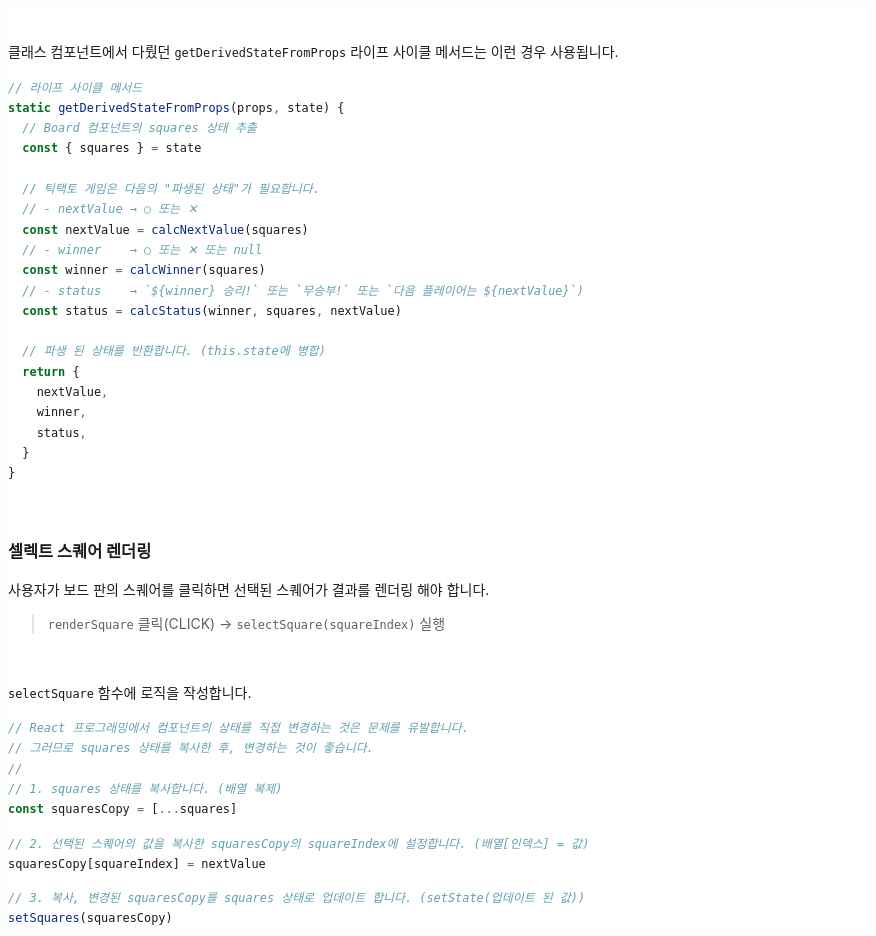 <br>

클래스 컴포넌트에서 다뤘던 `getDerivedStateFromProps` 라이프 사이클 메서드는 이런 경우 사용됩니다.

```jsx
// 라이프 사이클 메서드
static getDerivedStateFromProps(props, state) {
  // Board 컴포넌트의 squares 상태 추출
  const { squares } = state

  // 틱택토 게임은 다음의 "파생된 상태"가 필요합니다.
  // - nextValue → ○ 또는 ✕
  const nextValue = calcNextValue(squares)
  // - winner    → ○ 또는 ✕ 또는 null
  const winner = calcWinner(squares)
  // - status    → `${winner} 승리!` 또는 `무승부!` 또는 `다음 플레이어는 ${nextValue}`)
  const status = calcStatus(winner, squares, nextValue)

  // 파생 된 상태를 반환합니다. (this.state에 병합)
  return {
    nextValue,
    winner,
    status,
  }
}
```

<br>

### 셀렉트 스퀘어 렌더링

사용자가 보드 판의 스퀘어를 클릭하면 선택된 스퀘어가 결과를 렌더링 해야 합니다.

> `renderSquare` 클릭(CLICK) → `selectSquare(squareIndex)` 실행

<br>

`selectSquare` 함수에 로직을 작성합니다.

```jsx
// React 프로그래밍에서 컴포넌트의 상태를 직접 변경하는 것은 문제를 유발합니다.
// 그러므로 squares 상태를 복사한 후, 변경하는 것이 좋습니다.
//
// 1. squares 상태를 복사합니다. (배열 복제)
const squaresCopy = [...squares]
```

```jsx
// 2. 선택된 스퀘어의 값을 복사한 squaresCopy의 squareIndex에 설정합니다. (배열[인덱스] = 값)
squaresCopy[squareIndex] = nextValue
```

```jsx
// 3. 복사, 변경된 squaresCopy를 squares 상태로 업데이트 합니다. (setState(업데이트 된 값))
setSquares(squaresCopy)
```
